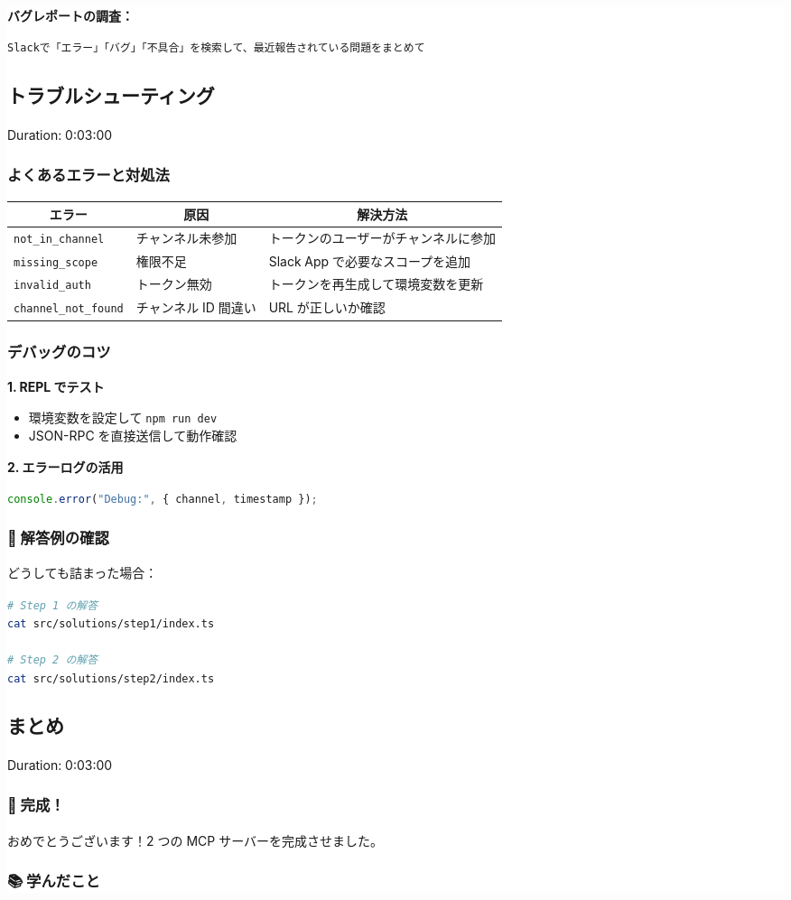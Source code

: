 **バグレポートの調査：**

```
Slackで「エラー」「バグ」「不具合」を検索して、最近報告されている問題をまとめて
```

## トラブルシューティング

Duration: 0:03:00

### よくあるエラーと対処法

| エラー              | 原因                 | 解決方法                             |
| ------------------- | -------------------- | ------------------------------------ |
| `not_in_channel`    | チャンネル未参加     | トークンのユーザーがチャンネルに参加 |
| `missing_scope`     | 権限不足             | Slack App で必要なスコープを追加     |
| `invalid_auth`      | トークン無効         | トークンを再生成して環境変数を更新   |
| `channel_not_found` | チャンネル ID 間違い | URL が正しいか確認                   |

### デバッグのコツ

**1. REPL でテスト**

- 環境変数を設定して `npm run dev`
- JSON-RPC を直接送信して動作確認

**2. エラーログの活用**

```typescript
console.error("Debug:", { channel, timestamp });
```

### 📁 解答例の確認

どうしても詰まった場合：

```bash
# Step 1 の解答
cat src/solutions/step1/index.ts

# Step 2 の解答
cat src/solutions/step2/index.ts
```

## まとめ

Duration: 0:03:00

### 🎉 完成！

おめでとうございます！2 つの MCP サーバーを完成させました。

### 📚 学んだこと
